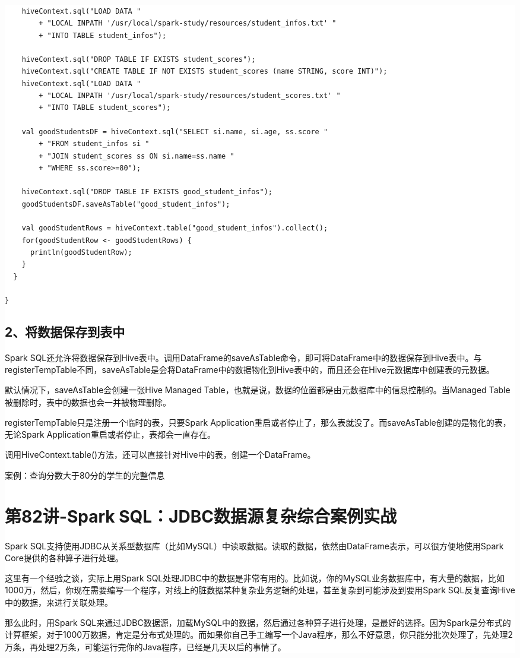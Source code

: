 ```
    hiveContext.sql("LOAD DATA "
        + "LOCAL INPATH '/usr/local/spark-study/resources/student_infos.txt' "
        + "INTO TABLE student_infos");
    
    hiveContext.sql("DROP TABLE IF EXISTS student_scores"); 
    hiveContext.sql("CREATE TABLE IF NOT EXISTS student_scores (name STRING, score INT)");  
    hiveContext.sql("LOAD DATA "
        + "LOCAL INPATH '/usr/local/spark-study/resources/student_scores.txt' "
        + "INTO TABLE student_scores");
    
    val goodStudentsDF = hiveContext.sql("SELECT si.name, si.age, ss.score "
        + "FROM student_infos si "
        + "JOIN student_scores ss ON si.name=ss.name "
        + "WHERE ss.score>=80");
    
    hiveContext.sql("DROP TABLE IF EXISTS good_student_infos");  
    goodStudentsDF.saveAsTable("good_student_infos");  
    
    val goodStudentRows = hiveContext.table("good_student_infos").collect();  
    for(goodStudentRow <- goodStudentRows) {
      println(goodStudentRow);  
    }
  }
  
}

```


## 2、将数据保存到表中

Spark SQL还允许将数据保存到Hive表中。调用DataFrame的saveAsTable命令，即可将DataFrame中的数据保存到Hive表中。与registerTempTable不同，saveAsTable是会将DataFrame中的数据物化到Hive表中的，而且还会在Hive元数据库中创建表的元数据。

默认情况下，saveAsTable会创建一张Hive Managed Table，也就是说，数据的位置都是由元数据库中的信息控制的。当Managed Table被删除时，表中的数据也会一并被物理删除。

registerTempTable只是注册一个临时的表，只要Spark Application重启或者停止了，那么表就没了。而saveAsTable创建的是物化的表，无论Spark Application重启或者停止，表都会一直存在。

调用HiveContext.table()方法，还可以直接针对Hive中的表，创建一个DataFrame。

案例：查询分数大于80分的学生的完整信息



# 第82讲-Spark SQL：JDBC数据源复杂综合案例实战

Spark SQL支持使用JDBC从关系型数据库（比如MySQL）中读取数据。读取的数据，依然由DataFrame表示，可以很方便地使用Spark Core提供的各种算子进行处理。

这里有一个经验之谈，实际上用Spark SQL处理JDBC中的数据是非常有用的。比如说，你的MySQL业务数据库中，有大量的数据，比如1000万，然后，你现在需要编写一个程序，对线上的脏数据某种复杂业务逻辑的处理，甚至复杂到可能涉及到要用Spark SQL反复查询Hive中的数据，来进行关联处理。

那么此时，用Spark SQL来通过JDBC数据源，加载MySQL中的数据，然后通过各种算子进行处理，是最好的选择。因为Spark是分布式的计算框架，对于1000万数据，肯定是分布式处理的。而如果你自己手工编写一个Java程序，那么不好意思，你只能分批次处理了，先处理2万条，再处理2万条，可能运行完你的Java程序，已经是几天以后的事情了。
